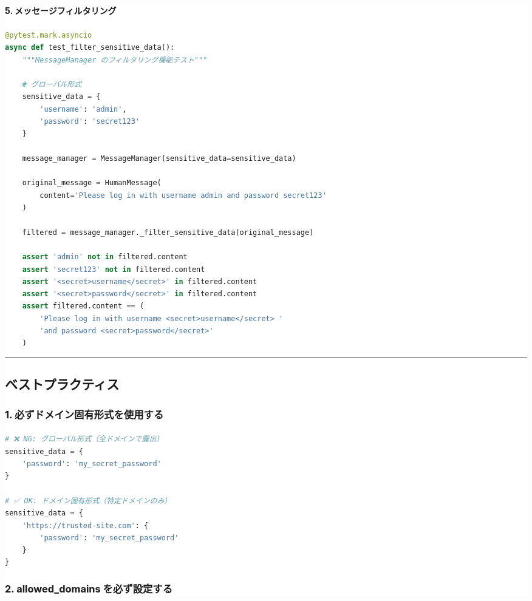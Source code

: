 #### 5. メッセージフィルタリング
```python
@pytest.mark.asyncio
async def test_filter_sensitive_data():
	"""MessageManager のフィルタリング機能テスト"""

	# グローバル形式
	sensitive_data = {
		'username': 'admin',
		'password': 'secret123'
	}

	message_manager = MessageManager(sensitive_data=sensitive_data)

	original_message = HumanMessage(
		content='Please log in with username admin and password secret123'
	)

	filtered = message_manager._filter_sensitive_data(original_message)

	assert 'admin' not in filtered.content
	assert 'secret123' not in filtered.content
	assert '<secret>username</secret>' in filtered.content
	assert '<secret>password</secret>' in filtered.content
	assert filtered.content == (
		'Please log in with username <secret>username</secret> '
		'and password <secret>password</secret>'
	)
```

---

## ベストプラクティス

### 1. 必ずドメイン固有形式を使用する

```python
# ❌ NG: グローバル形式（全ドメインで露出）
sensitive_data = {
	'password': 'my_secret_password'
}

# ✅ OK: ドメイン固有形式（特定ドメインのみ）
sensitive_data = {
	'https://trusted-site.com': {
		'password': 'my_secret_password'
	}
}
```

### 2. allowed_domains を必ず設定する
